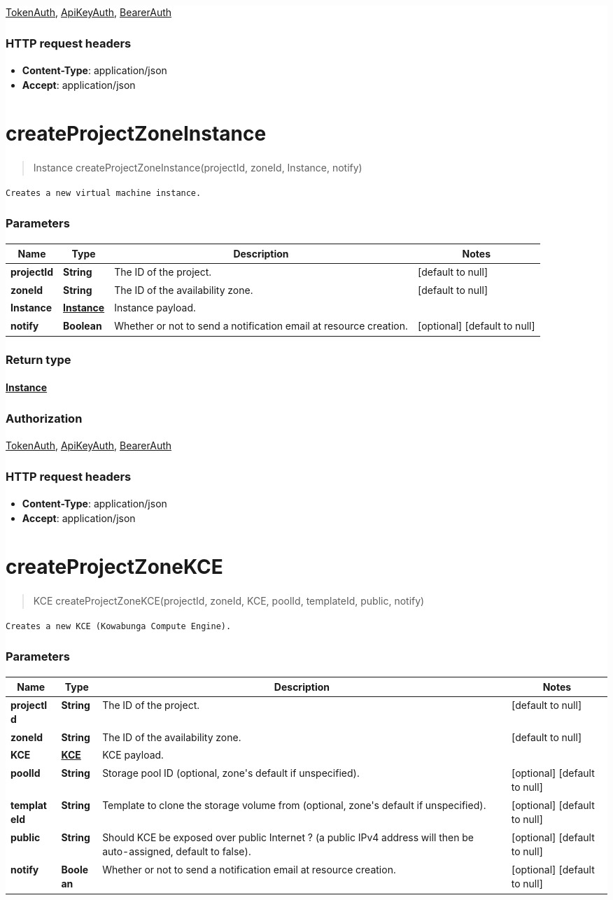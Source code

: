 [TokenAuth](../README.md#TokenAuth), [ApiKeyAuth](../README.md#ApiKeyAuth), [BearerAuth](../README.md#BearerAuth)

### HTTP request headers

- **Content-Type**: application/json
- **Accept**: application/json

<a name="createProjectZoneInstance"></a>
# **createProjectZoneInstance**
> Instance createProjectZoneInstance(projectId, zoneId, Instance, notify)



    Creates a new virtual machine instance.

### Parameters

|Name | Type | Description  | Notes |
|------------- | ------------- | ------------- | -------------|
| **projectId** | **String**| The ID of the project. | [default to null] |
| **zoneId** | **String**| The ID of the availability zone. | [default to null] |
| **Instance** | [**Instance**](../Models/Instance.md)| Instance payload. | |
| **notify** | **Boolean**| Whether or not to send a notification email at resource creation. | [optional] [default to null] |

### Return type

[**Instance**](../Models/Instance.md)

### Authorization

[TokenAuth](../README.md#TokenAuth), [ApiKeyAuth](../README.md#ApiKeyAuth), [BearerAuth](../README.md#BearerAuth)

### HTTP request headers

- **Content-Type**: application/json
- **Accept**: application/json

<a name="createProjectZoneKCE"></a>
# **createProjectZoneKCE**
> KCE createProjectZoneKCE(projectId, zoneId, KCE, poolId, templateId, public, notify)



    Creates a new KCE (Kowabunga Compute Engine).

### Parameters

|Name | Type | Description  | Notes |
|------------- | ------------- | ------------- | -------------|
| **projectId** | **String**| The ID of the project. | [default to null] |
| **zoneId** | **String**| The ID of the availability zone. | [default to null] |
| **KCE** | [**KCE**](../Models/KCE.md)| KCE payload. | |
| **poolId** | **String**| Storage pool ID (optional, zone&#39;s default if unspecified). | [optional] [default to null] |
| **templateId** | **String**| Template to clone the storage volume from (optional, zone&#39;s default if unspecified). | [optional] [default to null] |
| **public** | **String**| Should KCE be exposed over public Internet ? (a public IPv4 address will then be auto-assigned, default to false). | [optional] [default to null] |
| **notify** | **Boolean**| Whether or not to send a notification email at resource creation. | [optional] [default to null] |